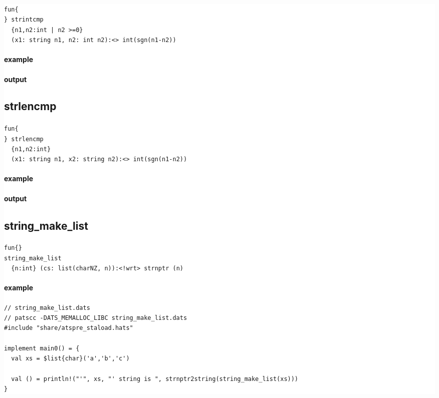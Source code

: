 ```
fun{
} strintcmp
  {n1,n2:int | n2 >=0}
  (x1: string n1, n2: int n2):<> int(sgn(n1-n2))
```

#### example

```
```

#### output

```
```

## strlencmp

```
fun{
} strlencmp
  {n1,n2:int}
  (x1: string n1, x2: string n2):<> int(sgn(n1-n2))
```

#### example

```
```

#### output

```
```

## string\_make\_list

```
fun{}
string_make_list
  {n:int} (cs: list(charNZ, n)):<!wrt> strnptr (n)
```

#### example

```
// string_make_list.dats
// patscc -DATS_MEMALLOC_LIBC string_make_list.dats 
#include "share/atspre_staload.hats"

implement main0() = {
  val xs = $list{char}('a','b','c')

  val () = println!("'", xs, "' string is ", strnptr2string(string_make_list(xs)))
}
```
